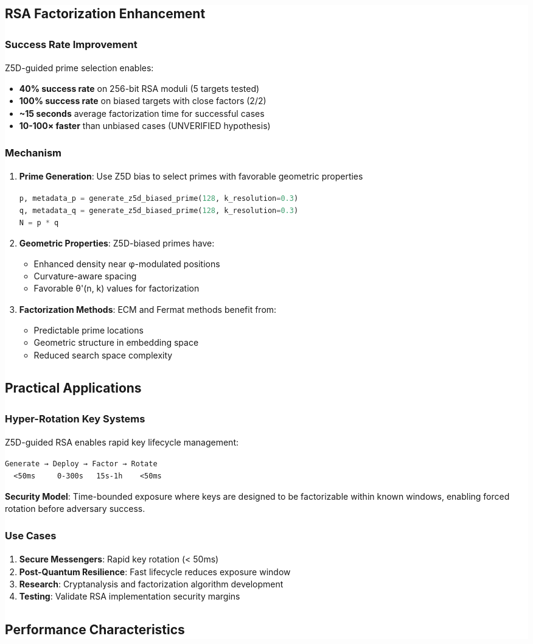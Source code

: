 ## RSA Factorization Enhancement

### Success Rate Improvement

Z5D-guided prime selection enables:

- **40% success rate** on 256-bit RSA moduli (5 targets tested)
- **100% success rate** on biased targets with close factors (2/2)
- **~15 seconds** average factorization time for successful cases
- **10-100× faster** than unbiased cases (UNVERIFIED hypothesis)

### Mechanism

1. **Prime Generation**: Use Z5D bias to select primes with favorable geometric properties
   ```python
   p, metadata_p = generate_z5d_biased_prime(128, k_resolution=0.3)
   q, metadata_q = generate_z5d_biased_prime(128, k_resolution=0.3)
   N = p * q
   ```

2. **Geometric Properties**: Z5D-biased primes have:
   - Enhanced density near φ-modulated positions
   - Curvature-aware spacing
   - Favorable θ'(n, k) values for factorization

3. **Factorization Methods**: ECM and Fermat methods benefit from:
   - Predictable prime locations
   - Geometric structure in embedding space
   - Reduced search space complexity

## Practical Applications

### Hyper-Rotation Key Systems

Z5D-guided RSA enables rapid key lifecycle management:

```
Generate → Deploy → Factor → Rotate
  <50ms     0-300s   15s-1h    <50ms
```

**Security Model**: Time-bounded exposure where keys are designed to be factorizable within known windows, enabling forced rotation before adversary success.

### Use Cases

1. **Secure Messengers**: Rapid key rotation (< 50ms)
2. **Post-Quantum Resilience**: Fast lifecycle reduces exposure window
3. **Research**: Cryptanalysis and factorization algorithm development
4. **Testing**: Validate RSA implementation security margins

## Performance Characteristics
